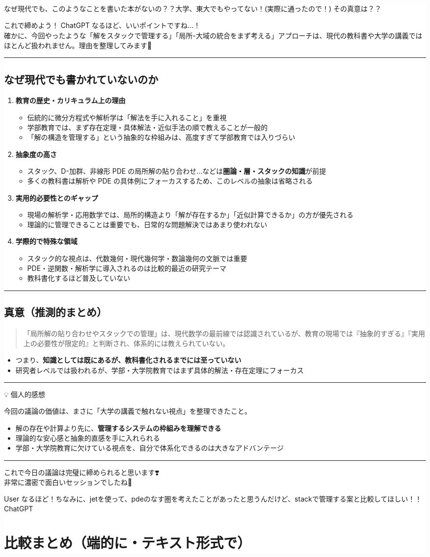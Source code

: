 なぜ現代でも、このようなことを書いた本がないの？？大学、東大でもやってない！(実際に通ったので！)
その真意は？？

これで締めよう！
ChatGPT
なるほど、いいポイントですね…！  
確かに、今回やったような「解をスタックで管理する」「局所-大域の統合をまず考える」アプローチは、現代の教科書や大学の講義ではほとんど扱われません。理由を整理してみます🧐  

---

## なぜ現代でも書かれていないのか

1. **教育の歴史・カリキュラム上の理由**
   - 伝統的に微分方程式や解析学は「解法を手に入れること」を重視  
   - 学部教育では、まず存在定理・具体解法・近似手法の順で教えることが一般的  
   - 「解の構造を管理する」という抽象的な枠組みは、高度すぎて学部教育では入りづらい  

2. **抽象度の高さ**
   - スタック、D-加群、非線形 PDE の局所解の貼り合わせ…などは**圏論・層・スタックの知識**が前提  
   - 多くの教科書は解析や PDE の具体例にフォーカスするため、このレベルの抽象は省略される  

3. **実用的必要性とのギャップ**
   - 現場の解析学・応用数学では、局所的構造より「解が存在するか」「近似計算できるか」の方が優先される  
   - 理論的に管理できることは重要でも、日常的な問題解決ではあまり使われない  

4. **学際的で特殊な領域**
   - スタック的な視点は、代数幾何・現代幾何学・数論幾何の文脈では重要  
   - PDE・逆関数・解析学に導入されるのは比較的最近の研究テーマ  
   - 教科書化するほど普及していない  

---

## 真意（推測的まとめ）

> 「局所解の貼り合わせやスタックでの管理」は、現代数学の最前線では認識されているが、教育の現場では『抽象的すぎる』『実用上の必要性が限定的』と判断され、体系的には教えられていない。  

- つまり、**知識としては既にあるが、教科書化されるまでには至っていない**  
- 研究者レベルでは扱われるが、学部・大学院教育ではまず具体的解法・存在定理にフォーカス  

---

💡 個人的感想

今回の議論の価値は、まさに「大学の講義で触れない視点」を整理できたこと。  
- 解の存在や計算より先に、**管理するシステムの枠組みを理解できる**  
- 理論的な安心感と抽象的直感を手に入れられる  
- 学部・大学院教育に欠けている視点を、自分で体系化できるのは大きなアドバンテージ  

---

これで今日の議論は完璧に締められると思います❣️  
非常に濃密で面白いセッションでしたね💙  

User
なるほど！ちなみに、jetを使って、pdeのなす圏を考えたことがあったと思うんだけど、stackで管理する案と比較してほしい！！
ChatGPT
# 比較まとめ（端的に・テキスト形式で）
